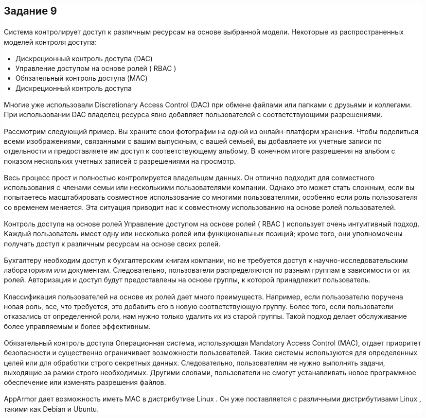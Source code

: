 ## Задание 9
Система контролирует доступ к различным ресурсам на основе выбранной модели. Некоторые из распространенных моделей контроля доступа:
- Дискреционный контроль доступа (DAC)
- Управление доступом на основе ролей ( RBAC )
- Обязательный контроль доступа (MAC)
- Дискреционный контроль доступа

Многие уже использовали Discretionary Access Control (DAC) при обмене файлами или папками с друзьями и коллегами. 
При использовании DAC владелец ресурса явно добавляет пользователей с соответствующими разрешениями.

Рассмотрим следующий пример. Вы храните свои фотографии на одной из онлайн-платформ хранения. Чтобы поделиться всеми 
изображениями, связанными с вашим выпускным, с вашей семьей, вы добавляете их учетные записи по отдельности и 
предоставляете им доступ к соответствующему альбому. В конечном итоге разрешения на альбом с показом нескольких 
учетных записей с разрешениями на просмотр.

Весь процесс прост и полностью контролируется владельцем данных. Он отлично подходит для совместного использования с 
членами семьи или несколькими пользователями компании. Однако это может стать сложным, если вы попытаетесь 
масштабировать совместное использование со многими пользователями, особенно если роль пользователя со временем 
меняется. Эта ситуация приводит нас к совместному использованию на основе ролей пользователей.

Контроль доступа на основе ролей
Управление доступом на основе ролей ( RBAC ) использует очень интуитивный подход. Каждый пользователь имеет одну или несколько ролей или функциональных позиций; кроме того, они уполномочены получать доступ к различным ресурсам на основе своих ролей.

Бухгалтеру необходим доступ к бухгалтерским книгам компании, но не требуется доступ к научно-исследовательским лабораториям или документам. Следовательно, пользователи распределяются по разным группам в зависимости от их ролей. Авторизация и доступ будут предоставлены на основе группы, к которой принадлежит пользователь.

Классификация пользователей на основе их ролей дает много преимуществ. Например, если пользователю поручена новая роль, все, что требуется, это добавить его в новую соответствующую группу. Более того, если пользователи отказались от определенной роли, нам нужно только удалить их из старой группы. Такой подход делает обслуживание более управляемым и более эффективным.

Обязательный контроль доступа
Операционная система, использующая Mandatory Access Control (MAC), отдает приоритет безопасности и существенно ограничивает возможности пользователей. Такие системы используются для определенных целей или для обработки строго секретных данных. Следовательно, пользователям не нужно выполнять задачи, выходящие за рамки строго необходимых. Другими словами, пользователи не смогут устанавливать новое программное обеспечение или изменять разрешения файлов.

AppArmor дает возможность иметь MAC в дистрибутиве Linux . Он уже поставляется с различными дистрибутивами Linux , такими как Debian и Ubuntu.
